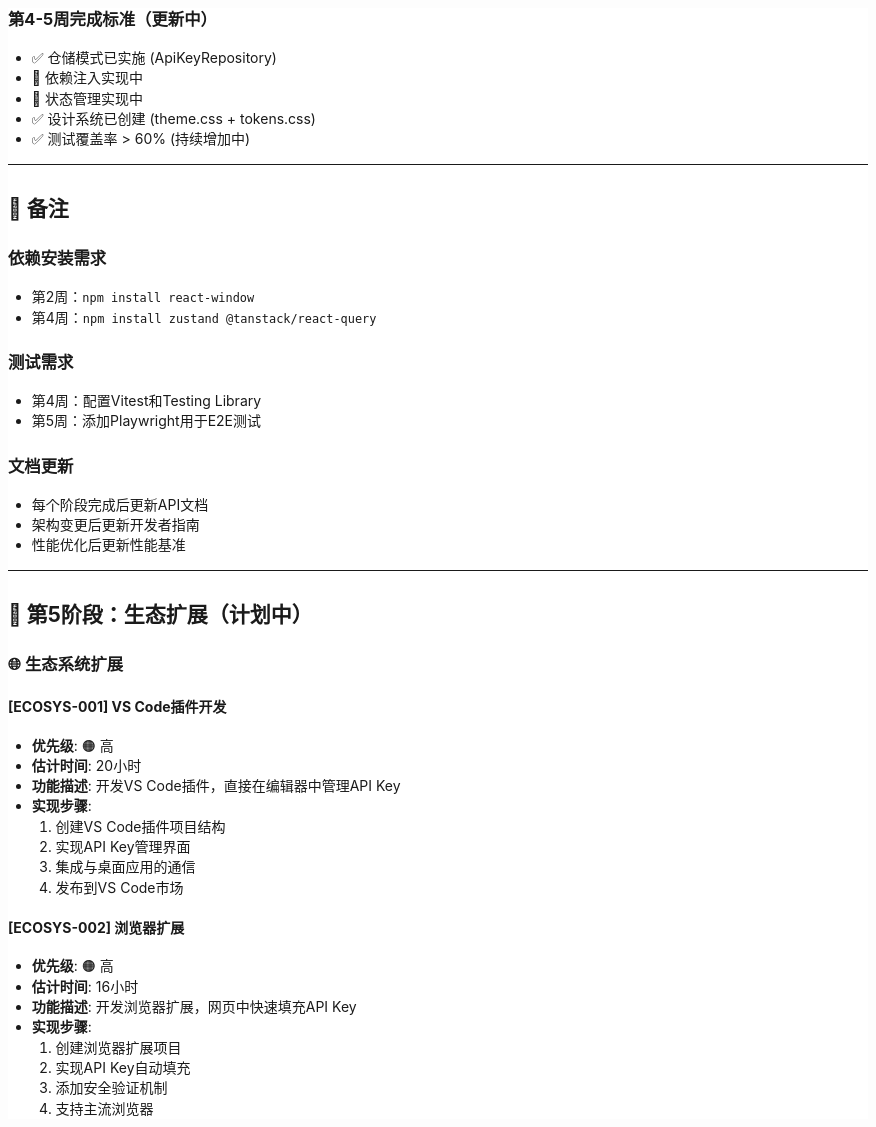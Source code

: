 ### 第4-5周完成标准（更新中）
- ✅ 仓储模式已实施 (ApiKeyRepository)
- 🔄 依赖注入实现中
- 🔄 状态管理实现中
- ✅ 设计系统已创建 (theme.css + tokens.css)
- ✅ 测试覆盖率 > 60% (持续增加中)

---

## 📝 备注

### 依赖安装需求
- 第2周：`npm install react-window`
- 第4周：`npm install zustand @tanstack/react-query`

### 测试需求
- 第4周：配置Vitest和Testing Library
- 第5周：添加Playwright用于E2E测试

### 文档更新
- 每个阶段完成后更新API文档
- 架构变更后更新开发者指南
- 性能优化后更新性能基准

---

## 🚀 第5阶段：生态扩展（计划中）

### 🌐 生态系统扩展

#### [ECOSYS-001] VS Code插件开发
- **优先级**: 🟠 高
- **估计时间**: 20小时
- **功能描述**: 开发VS Code插件，直接在编辑器中管理API Key
- **实现步骤**:
  1. 创建VS Code插件项目结构
  2. 实现API Key管理界面
  3. 集成与桌面应用的通信
  4. 发布到VS Code市场

#### [ECOSYS-002] 浏览器扩展
- **优先级**: 🟠 高
- **估计时间**: 16小时
- **功能描述**: 开发浏览器扩展，网页中快速填充API Key
- **实现步骤**:
  1. 创建浏览器扩展项目
  2. 实现API Key自动填充
  3. 添加安全验证机制
  4. 支持主流浏览器
